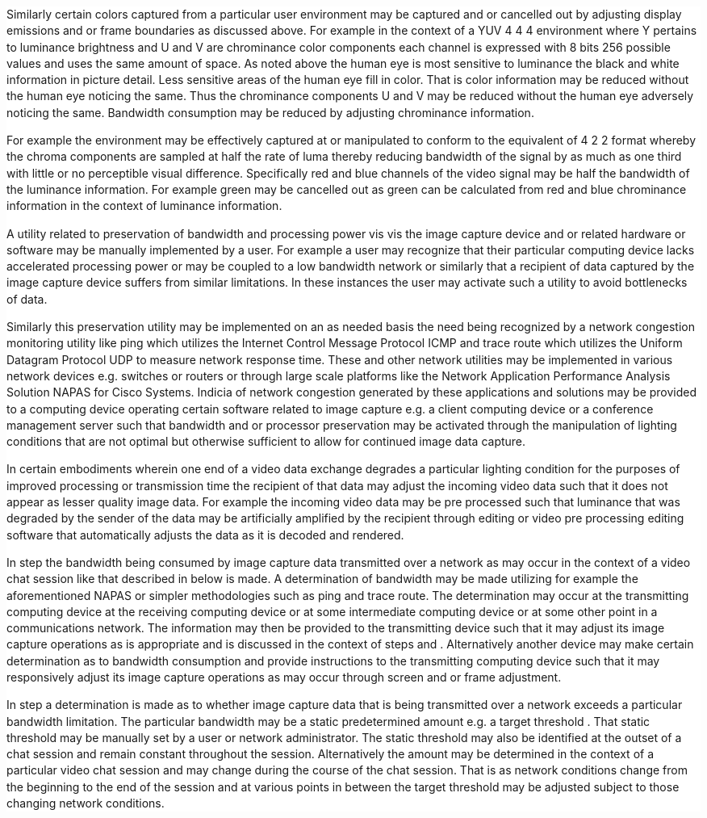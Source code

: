 Similarly certain colors captured from a particular user environment may be captured and or cancelled out by adjusting display emissions and or frame boundaries as discussed above. For example in the context of a YUV 4 4 4 environment where Y pertains to luminance brightness and U and V are chrominance color components each channel is expressed with 8 bits 256 possible values and uses the same amount of space. As noted above the human eye is most sensitive to luminance the black and white information in picture detail. Less sensitive areas of the human eye fill in color. That is color information may be reduced without the human eye noticing the same. Thus the chrominance components U and V may be reduced without the human eye adversely noticing the same. Bandwidth consumption may be reduced by adjusting chrominance information.

For example the environment may be effectively captured at or manipulated to conform to the equivalent of 4 2 2 format whereby the chroma components are sampled at half the rate of luma thereby reducing bandwidth of the signal by as much as one third with little or no perceptible visual difference. Specifically red and blue channels of the video signal may be half the bandwidth of the luminance information. For example green may be cancelled out as green can be calculated from red and blue chrominance information in the context of luminance information.

A utility related to preservation of bandwidth and processing power vis vis the image capture device and or related hardware or software may be manually implemented by a user. For example a user may recognize that their particular computing device lacks accelerated processing power or may be coupled to a low bandwidth network or similarly that a recipient of data captured by the image capture device suffers from similar limitations. In these instances the user may activate such a utility to avoid bottlenecks of data.

Similarly this preservation utility may be implemented on an as needed basis the need being recognized by a network congestion monitoring utility like ping which utilizes the Internet Control Message Protocol ICMP and trace route which utilizes the Uniform Datagram Protocol UDP to measure network response time. These and other network utilities may be implemented in various network devices e.g. switches or routers or through large scale platforms like the Network Application Performance Analysis Solution NAPAS for Cisco Systems. Indicia of network congestion generated by these applications and solutions may be provided to a computing device operating certain software related to image capture e.g. a client computing device or a conference management server such that bandwidth and or processor preservation may be activated through the manipulation of lighting conditions that are not optimal but otherwise sufficient to allow for continued image data capture.

In certain embodiments wherein one end of a video data exchange degrades a particular lighting condition for the purposes of improved processing or transmission time the recipient of that data may adjust the incoming video data such that it does not appear as lesser quality image data. For example the incoming video data may be pre processed such that luminance that was degraded by the sender of the data may be artificially amplified by the recipient through editing or video pre processing editing software that automatically adjusts the data as it is decoded and rendered.

In step the bandwidth being consumed by image capture data transmitted over a network as may occur in the context of a video chat session like that described in below is made. A determination of bandwidth may be made utilizing for example the aforementioned NAPAS or simpler methodologies such as ping and trace route. The determination may occur at the transmitting computing device at the receiving computing device or at some intermediate computing device or at some other point in a communications network. The information may then be provided to the transmitting device such that it may adjust its image capture operations as is appropriate and is discussed in the context of steps and . Alternatively another device may make certain determination as to bandwidth consumption and provide instructions to the transmitting computing device such that it may responsively adjust its image capture operations as may occur through screen and or frame adjustment.

In step a determination is made as to whether image capture data that is being transmitted over a network exceeds a particular bandwidth limitation. The particular bandwidth may be a static predetermined amount e.g. a target threshold . That static threshold may be manually set by a user or network administrator. The static threshold may also be identified at the outset of a chat session and remain constant throughout the session. Alternatively the amount may be determined in the context of a particular video chat session and may change during the course of the chat session. That is as network conditions change from the beginning to the end of the session and at various points in between the target threshold may be adjusted subject to those changing network conditions.
